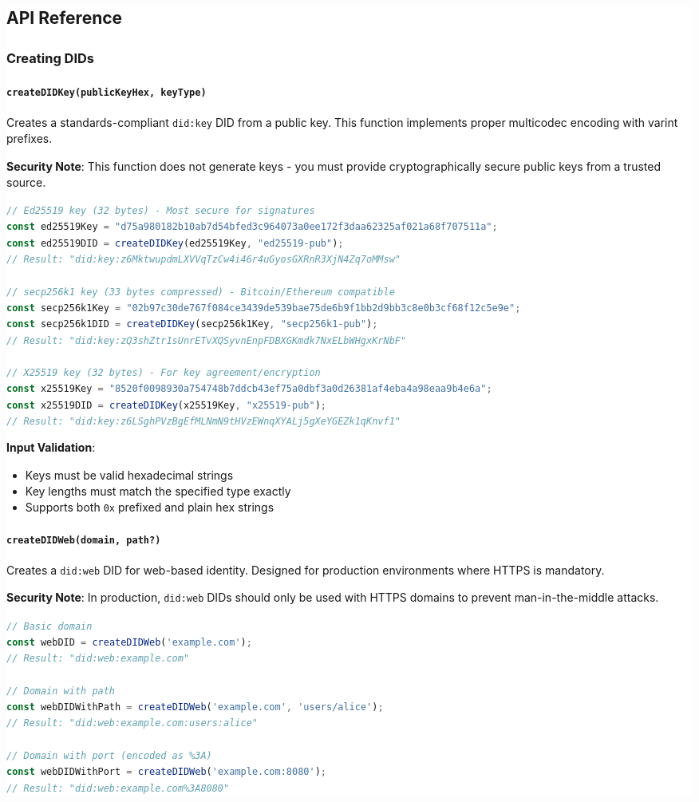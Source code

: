 ## API Reference

### Creating DIDs

#### `createDIDKey(publicKeyHex, keyType)`

Creates a standards-compliant `did:key` DID from a public key. This function implements proper multicodec encoding with varint prefixes.

**Security Note**: This function does not generate keys - you must provide cryptographically secure public keys from a trusted source.

```typescript
// Ed25519 key (32 bytes) - Most secure for signatures
const ed25519Key = "d75a980182b10ab7d54bfed3c964073a0ee172f3daa62325af021a68f707511a";
const ed25519DID = createDIDKey(ed25519Key, "ed25519-pub");
// Result: "did:key:z6MktwupdmLXVVqTzCw4i46r4uGyosGXRnR3XjN4Zq7oMMsw"

// secp256k1 key (33 bytes compressed) - Bitcoin/Ethereum compatible
const secp256k1Key = "02b97c30de767f084ce3439de539bae75de6b9f1bb2d9bb3c8e0b3cf68f12c5e9e";
const secp256k1DID = createDIDKey(secp256k1Key, "secp256k1-pub");
// Result: "did:key:zQ3shZtr1sUnrETvXQSyvnEnpFDBXGKmdk7NxELbWHgxKrNbF"

// X25519 key (32 bytes) - For key agreement/encryption
const x25519Key = "8520f0098930a754748b7ddcb43ef75a0dbf3a0d26381af4eba4a98eaa9b4e6a";
const x25519DID = createDIDKey(x25519Key, "x25519-pub");
// Result: "did:key:z6LSghPVzBgEfMLNmN9tHVzEWnqXYALj5gXeYGEZk1qKnvf1"
```

**Input Validation**:

- Keys must be valid hexadecimal strings
- Key lengths must match the specified type exactly
- Supports both `0x` prefixed and plain hex strings

#### `createDIDWeb(domain, path?)`

Creates a `did:web` DID for web-based identity. Designed for production environments where HTTPS is mandatory.

**Security Note**: In production, `did:web` DIDs should only be used with HTTPS domains to prevent man-in-the-middle attacks.

```typescript
// Basic domain
const webDID = createDIDWeb('example.com');
// Result: "did:web:example.com"

// Domain with path
const webDIDWithPath = createDIDWeb('example.com', 'users/alice');
// Result: "did:web:example.com:users:alice"

// Domain with port (encoded as %3A)
const webDIDWithPort = createDIDWeb('example.com:8080');
// Result: "did:web:example.com%3A8080"
```
